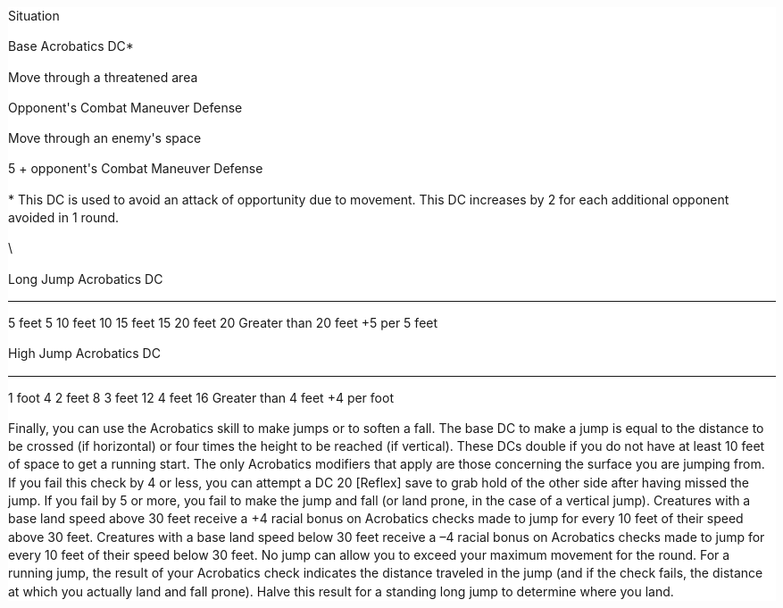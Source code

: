 Situation

Base Acrobatics DC\*

Move through a threatened area

Opponent's Combat Maneuver Defense

Move through an enemy's space

5 + opponent's Combat Maneuver Defense

\* This DC is used to avoid an attack of opportunity due to
movement. This DC increases by 2 for each additional opponent
avoided in 1 round.

\

  Long Jump              Acrobatics DC
  ---------------------- ---------------
  5 feet                 5
  10 feet                10
  15 feet                15
  20 feet                20
  Greater than 20 feet   +5 per 5 feet

  High Jump             Acrobatics DC
  --------------------- ---------------
  1 foot                4
  2 feet                8
  3 feet                12
  4 feet                16
  Greater than 4 feet   +4 per foot

Finally, you can use the Acrobatics skill to make jumps or to
soften a fall. The base DC to make a jump is equal to the
distance to be crossed (if horizontal) or four times the height
to be reached (if vertical). These DCs double if you do not have
at least 10 feet of space to get a running start. The only
Acrobatics modifiers that apply are those concerning the surface
you are jumping from. If you fail this check by 4 or less, you
can attempt a DC 20 [Reflex] save to grab
hold of the other side after having missed the jump. If you fail
by 5 or more, you fail to make the jump and fall (or land prone,
in the case of a vertical jump). Creatures with a base land speed
above 30 feet receive a +4 racial bonus on Acrobatics checks made
to jump for every 10 feet of their speed above 30 feet. Creatures
with a base land speed below 30 feet receive a –4 racial bonus on
Acrobatics checks made to jump for every 10 feet of their speed
below 30 feet. No jump can allow you to exceed your maximum
movement for the round. For a running jump, the result of your
Acrobatics check indicates the distance traveled in the jump (and
if the check fails, the distance at which you actually land and
fall prone). Halve this result for a standing long jump to
determine where you land.
